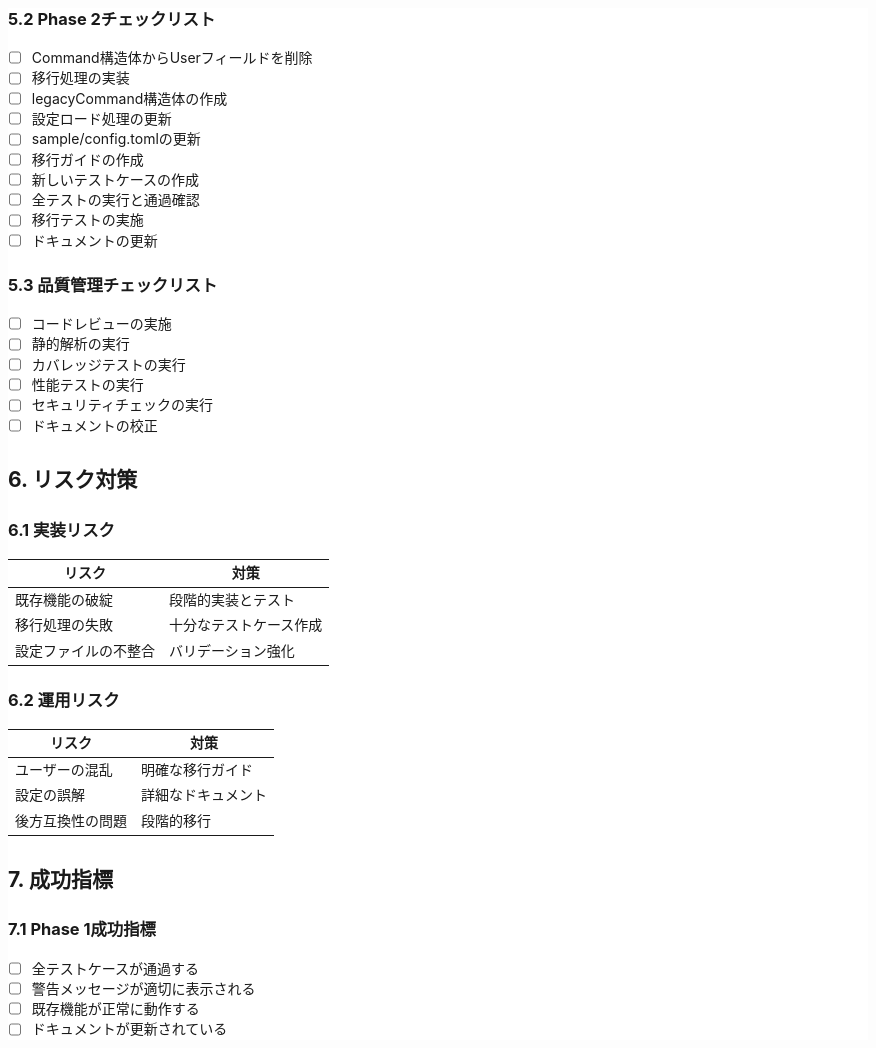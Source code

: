 ### 5.2 Phase 2チェックリスト
- [ ] Command構造体からUserフィールドを削除
- [ ] 移行処理の実装
- [ ] legacyCommand構造体の作成
- [ ] 設定ロード処理の更新
- [ ] sample/config.tomlの更新
- [ ] 移行ガイドの作成
- [ ] 新しいテストケースの作成
- [ ] 全テストの実行と通過確認
- [ ] 移行テストの実施
- [ ] ドキュメントの更新

### 5.3 品質管理チェックリスト
- [ ] コードレビューの実施
- [ ] 静的解析の実行
- [ ] カバレッジテストの実行
- [ ] 性能テストの実行
- [ ] セキュリティチェックの実行
- [ ] ドキュメントの校正

## 6. リスク対策

### 6.1 実装リスク
| リスク | 対策 |
|--------|------|
| 既存機能の破綻 | 段階的実装とテスト |
| 移行処理の失敗 | 十分なテストケース作成 |
| 設定ファイルの不整合 | バリデーション強化 |

### 6.2 運用リスク
| リスク | 対策 |
|--------|------|
| ユーザーの混乱 | 明確な移行ガイド |
| 設定の誤解 | 詳細なドキュメント |
| 後方互換性の問題 | 段階的移行 |

## 7. 成功指標

### 7.1 Phase 1成功指標
- [ ] 全テストケースが通過する
- [ ] 警告メッセージが適切に表示される
- [ ] 既存機能が正常に動作する
- [ ] ドキュメントが更新されている
